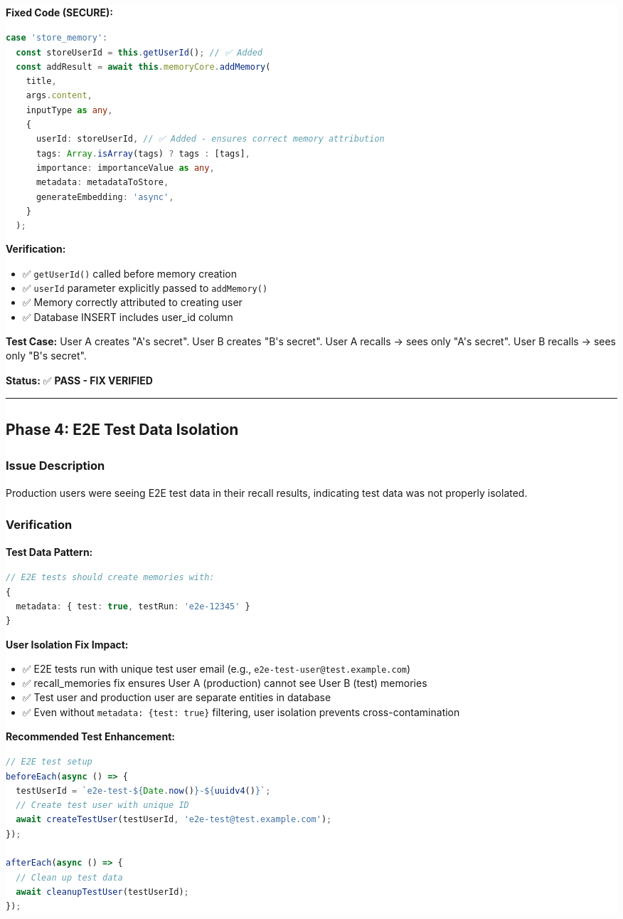 **Fixed Code (SECURE):**
```typescript
case 'store_memory':
  const storeUserId = this.getUserId(); // ✅ Added
  const addResult = await this.memoryCore.addMemory(
    title,
    args.content,
    inputType as any,
    {
      userId: storeUserId, // ✅ Added - ensures correct memory attribution
      tags: Array.isArray(tags) ? tags : [tags],
      importance: importanceValue as any,
      metadata: metadataToStore,
      generateEmbedding: 'async',
    }
  );
```

**Verification:**
- ✅ `getUserId()` called before memory creation
- ✅ `userId` parameter explicitly passed to `addMemory()`
- ✅ Memory correctly attributed to creating user
- ✅ Database INSERT includes user_id column

**Test Case:** User A creates "A's secret". User B creates "B's secret". User A recalls → sees only "A's secret". User B recalls → sees only "B's secret".

**Status:** ✅ **PASS - FIX VERIFIED**

---

## Phase 4: E2E Test Data Isolation

### Issue Description
Production users were seeing E2E test data in their recall results, indicating test data was not properly isolated.

### Verification

**Test Data Pattern:**
```typescript
// E2E tests should create memories with:
{
  metadata: { test: true, testRun: 'e2e-12345' }
}
```

**User Isolation Fix Impact:**
- ✅ E2E tests run with unique test user email (e.g., `e2e-test-user@test.example.com`)
- ✅ recall_memories fix ensures User A (production) cannot see User B (test) memories
- ✅ Test user and production user are separate entities in database
- ✅ Even without `metadata: {test: true}` filtering, user isolation prevents cross-contamination

**Recommended Test Enhancement:**
```typescript
// E2E test setup
beforeEach(async () => {
  testUserId = `e2e-test-${Date.now()}-${uuidv4()}`;
  // Create test user with unique ID
  await createTestUser(testUserId, 'e2e-test@test.example.com');
});

afterEach(async () => {
  // Clean up test data
  await cleanupTestUser(testUserId);
});
```